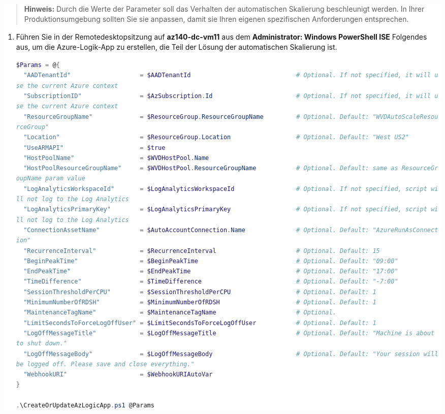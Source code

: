    >**Hinweis:** Durch die Werte der Parameter soll das Verhalten der automatischen Skalierung beschleunigt werden. In Ihrer Produktionsumgebung sollten Sie sie anpassen, damit sie Ihren eigenen spezifischen Anforderungen entsprechen.

1. Führen Sie in der Remotedesktopsitzung auf **az140-dc-vm11** aus dem **Administrator: Windows PowerShell ISE** Folgendes aus, um die Azure-Logik-App zu erstellen, die Teil der Lösung der automatischen Skalierung ist.

   ```powershell
   $Params = @{
     "AADTenantId"                   = $AADTenantId                             # Optional. If not specified, it will use the current Azure context
     "SubscriptionID"                = $AzSubscription.Id                       # Optional. If not specified, it will use the current Azure context
     "ResourceGroupName"             = $ResourceGroup.ResourceGroupName         # Optional. Default: "WVDAutoScaleResourceGroup"
     "Location"                      = $ResourceGroup.Location                  # Optional. Default: "West US2"
     "UseARMAPI"                     = $true
     "HostPoolName"                  = $WVDHostPool.Name
     "HostPoolResourceGroupName"     = $WVDHostPool.ResourceGroupName           # Optional. Default: same as ResourceGroupName param value
     "LogAnalyticsWorkspaceId"       = $LogAnalyticsWorkspaceId                 # Optional. If not specified, script will not log to the Log Analytics
     "LogAnalyticsPrimaryKey"        = $LogAnalyticsPrimaryKey                  # Optional. If not specified, script will not log to the Log Analytics
     "ConnectionAssetName"           = $AutoAccountConnection.Name              # Optional. Default: "AzureRunAsConnection"
     "RecurrenceInterval"            = $RecurrenceInterval                      # Optional. Default: 15
     "BeginPeakTime"                 = $BeginPeakTime                           # Optional. Default: "09:00"
     "EndPeakTime"                   = $EndPeakTime                             # Optional. Default: "17:00"
     "TimeDifference"                = $TimeDifference                          # Optional. Default: "-7:00"
     "SessionThresholdPerCPU"        = $SessionThresholdPerCPU                  # Optional. Default: 1
     "MinimumNumberOfRDSH"           = $MinimumNumberOfRDSH                     # Optional. Default: 1
     "MaintenanceTagName"            = $MaintenanceTagName                      # Optional.
     "LimitSecondsToForceLogOffUser" = $LimitSecondsToForceLogOffUser           # Optional. Default: 1
     "LogOffMessageTitle"            = $LogOffMessageTitle                      # Optional. Default: "Machine is about to shut down."
     "LogOffMessageBody"             = $LogOffMessageBody                       # Optional. Default: "Your session will be logged off. Please save and close everything."
     "WebhookURI"                    = $WebhookURIAutoVar
   }

   .\CreateOrUpdateAzLogicApp.ps1 @Params
   ```
